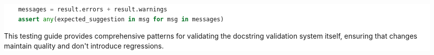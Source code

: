 ```python
    messages = result.errors + result.warnings
    assert any(expected_suggestion in msg for msg in messages)
```

This testing guide provides comprehensive patterns for validating the docstring validation system itself, ensuring that changes maintain quality and don't introduce regressions.